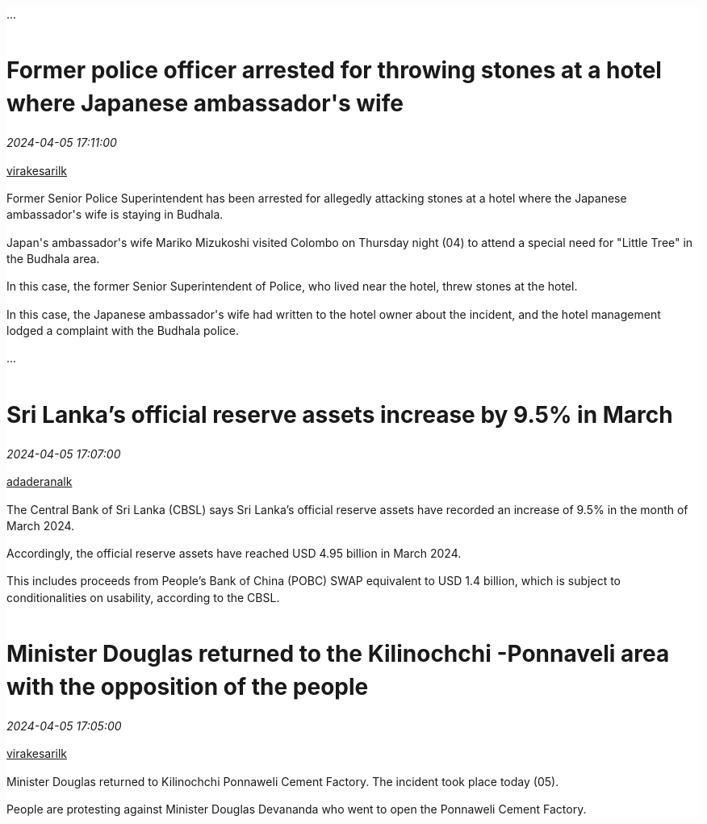 ...



# Former police officer arrested for throwing stones at a hotel where Japanese ambassador's wife

*2024-04-05 17:11:00*

[virakesarilk](https://www.virakesari.lk/article/180529)

Former Senior Police Superintendent has been arrested for allegedly attacking stones at a hotel where the Japanese ambassador's wife is staying in Budhala.

Japan's ambassador's wife Mariko Mizukoshi visited Colombo on Thursday night (04) to attend a special need for "Little Tree" in the Budhala area.

In this case, the former Senior Superintendent of Police, who lived near the hotel, threw stones at the hotel.

In this case, the Japanese ambassador's wife had written to the hotel owner about the incident, and the hotel management lodged a complaint with the Budhala police.

...



# Sri Lanka’s official reserve assets increase by 9.5% in March

*2024-04-05 17:07:00*

[adaderanalk](https://www.adaderana.lk/news/98454/sri-lankas-official-reserve-assets-increase-by-95-in-march)

The Central Bank of Sri Lanka (CBSL) says Sri Lanka’s official reserve assets have recorded an increase of 9.5% in the month of March 2024.

Accordingly, the official reserve assets have reached USD 4.95 billion in March 2024.

This includes proceeds from People’s Bank of China (POBC) SWAP equivalent to USD 1.4 billion, which is subject to conditionalities on usability, according to the CBSL.



# Minister Douglas returned to the Kilinochchi -Ponnaveli area with the opposition of the people

*2024-04-05 17:05:00*

[virakesarilk](https://www.virakesari.lk/article/180538)

Minister Douglas returned to Kilinochchi Ponnaweli Cement Factory. The incident took place today (05).

People are protesting against Minister Douglas Devananda who went to open the Ponnaweli Cement Factory.
